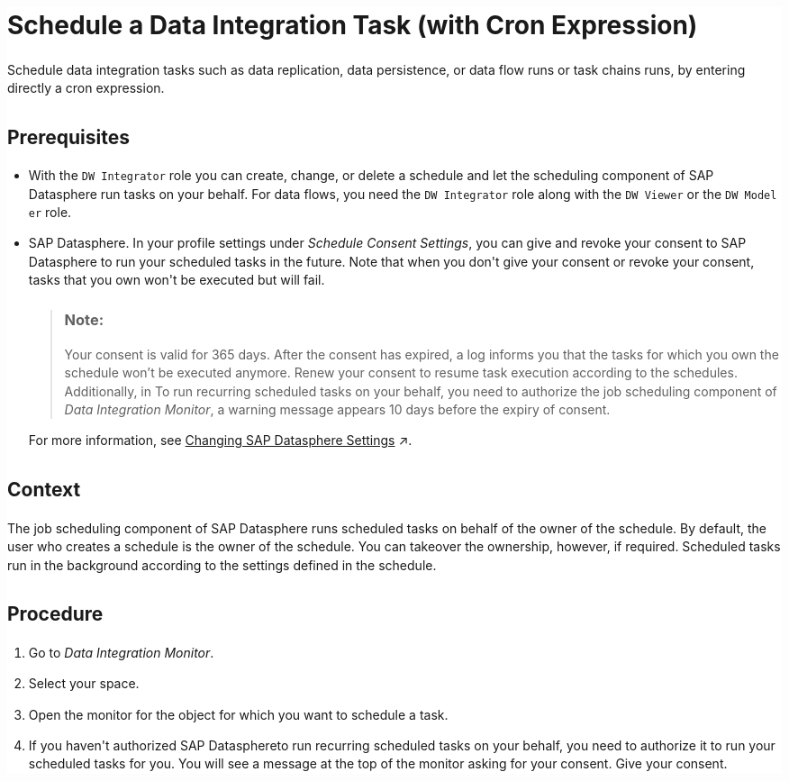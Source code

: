 

# Schedule a Data Integration Task \(with Cron Expression\)

Schedule data integration tasks such as data replication, data persistence, or data flow runs or task chains runs, by entering directly a cron expression.



<a name="loio169ba34e19744362be25a4325de8d10c__prereq_xp3_y2m_tnb"/>

## Prerequisites

-   With the `DW Integrator` role you can create, change, or delete a schedule and let the scheduling component of SAP Datasphere run tasks on your behalf. For data flows, you need the `DW Integrator` role along with the `DW Viewer` or the `DW Modeler` role.

-   SAP Datasphere. In your profile settings under *Schedule Consent Settings*, you can give and revoke your consent to SAP Datasphere to run your scheduled tasks in the future. Note that when you don't give your consent or revoke your consent, tasks that you own won't be executed but will fail.

    > ### Note:  
    > Your consent is valid for 365 days. After the consent has expired, a log informs you that the tasks for which you own the schedule won’t be executed anymore. Renew your consent to resume task execution according to the schedules. Additionally, in To run recurring scheduled tasks on your behalf, you need to authorize the job scheduling component of *Data Integration Monitor*, a warning message appears 10 days before the expiry of consent.

    For more information, see [Changing SAP Datasphere Settings](https://help.sap.com/viewer/ac696daa26f0413db39626bc2971e6c2/DEV_CURRENT/en-US/1084796d09464e78870f32cab8584dfc.html "To view and edit your user profile settings, click your user icon in the shell bar and select Settings. You can control various aspects of the user experience of SAP Datasphere and set data privacy and task scheduling consent options.") :arrow_upper_right:.




<a name="loio169ba34e19744362be25a4325de8d10c__context_xqq_qft_m4b"/>

## Context

The job scheduling component of SAP Datasphere runs scheduled tasks on behalf of the owner of the schedule. By default, the user who creates a schedule is the owner of the schedule. You can takeover the ownership, however, if required. Scheduled tasks run in the background according to the settings defined in the schedule.



## Procedure

1.  Go to *Data Integration Monitor*.

2.  Select your space.

3.  Open the monitor for the object for which you want to schedule a task.

4.  If you haven't authorized SAP Datasphereto run recurring scheduled tasks on your behalf, you need to authorize it to run your scheduled tasks for you. You will see a message at the top of the monitor asking for your consent. Give your consent.
